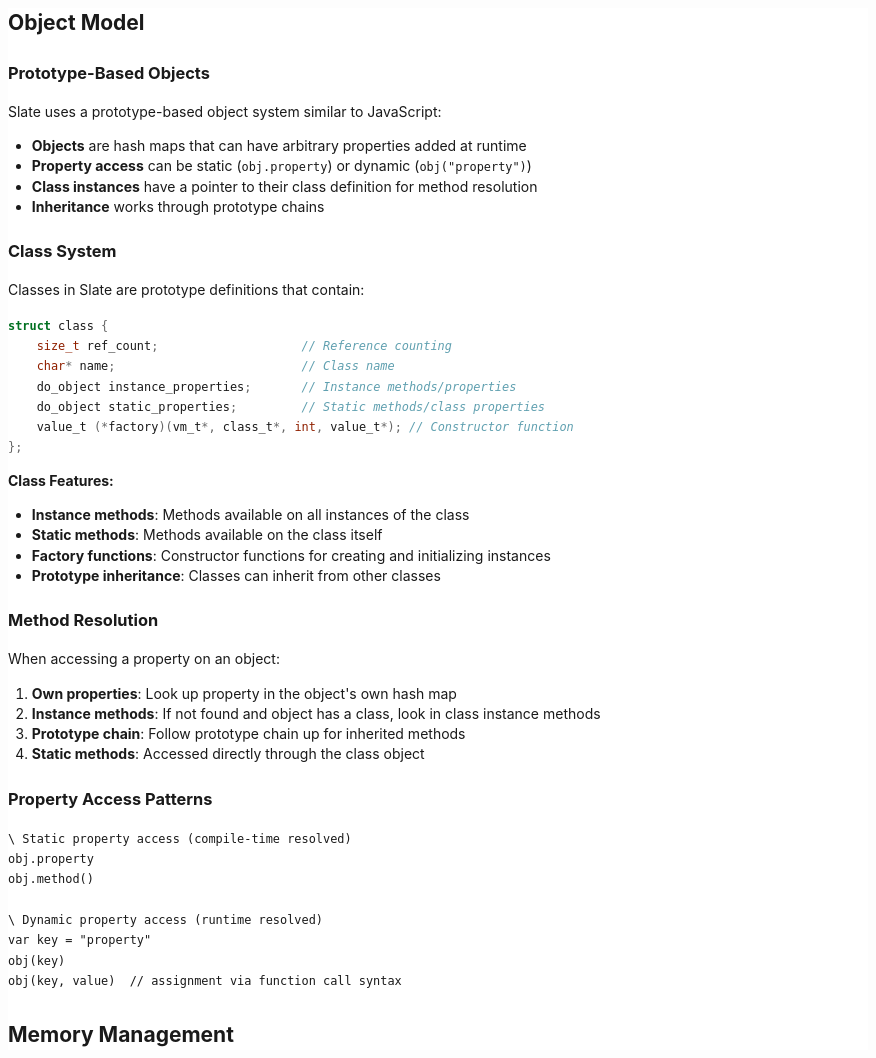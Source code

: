 ## Object Model

### Prototype-Based Objects

Slate uses a prototype-based object system similar to JavaScript:

- **Objects** are hash maps that can have arbitrary properties added at runtime
- **Property access** can be static (`obj.property`) or dynamic (`obj("property")`)
- **Class instances** have a pointer to their class definition for method resolution
- **Inheritance** works through prototype chains

### Class System

Classes in Slate are prototype definitions that contain:

```c
struct class {
    size_t ref_count;                    // Reference counting
    char* name;                          // Class name  
    do_object instance_properties;       // Instance methods/properties
    do_object static_properties;         // Static methods/class properties
    value_t (*factory)(vm_t*, class_t*, int, value_t*); // Constructor function
};
```

**Class Features:**
- **Instance methods**: Methods available on all instances of the class
- **Static methods**: Methods available on the class itself
- **Factory functions**: Constructor functions for creating and initializing instances
- **Prototype inheritance**: Classes can inherit from other classes

### Method Resolution

When accessing a property on an object:

1. **Own properties**: Look up property in the object's own hash map
2. **Instance methods**: If not found and object has a class, look in class instance methods  
3. **Prototype chain**: Follow prototype chain up for inherited methods
4. **Static methods**: Accessed directly through the class object

### Property Access Patterns

```slate
\ Static property access (compile-time resolved)
obj.property
obj.method()

\ Dynamic property access (runtime resolved)  
var key = "property"
obj(key)
obj(key, value)  // assignment via function call syntax
```

## Memory Management
